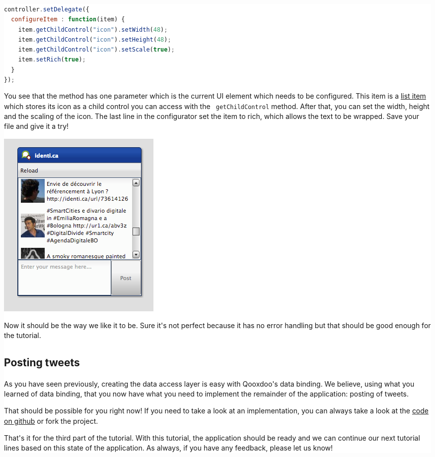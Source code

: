 ```javascript
controller.setDelegate({
  configureItem : function(item) {
    item.getChildControl("icon").setWidth(48);
    item.getChildControl("icon").setHeight(48);
    item.getChildControl("icon").setScale(true);
    item.setRich(true);
  }
});
```

You see that the method has one parameter which is the current UI
element which needs to be configured. This item is a [list item](apps://apiviewer/#qx.ui.form.ListItem)
  which stores its icon as a child control you can access with the `
getChildControl` method. After that, you can set the width, height and
the scaling of the icon. The last line in the configurator set the
item to rich, which allows the text to be wrapped. Save your file and
give it a try!

![step 3](step3.png)

Now it should be the way we like it to be. Sure it's not perfect
because it has no error handling but that should be good enough for
the tutorial.

## Posting tweets

As you have seen previously, creating the data access layer is easy
with Qooxdoo's data binding. We believe, using what you learned of
data binding, that you now have what you need to implement the
remainder of the application: posting of tweets.

That should be possible for you right now! If you need to take a look
at an implementation, you can always take a look at the [code on
github](https://github.com/Qooxdoo/qxl.tweet-tutorial/tree/master/tweets/step3)
  or fork the project.

That's it for the third part of the tutorial. With this tutorial, the
application should be ready and we can continue our next tutorial
lines based on this state of the application. As always, if you have
any feedback, please let us know!
